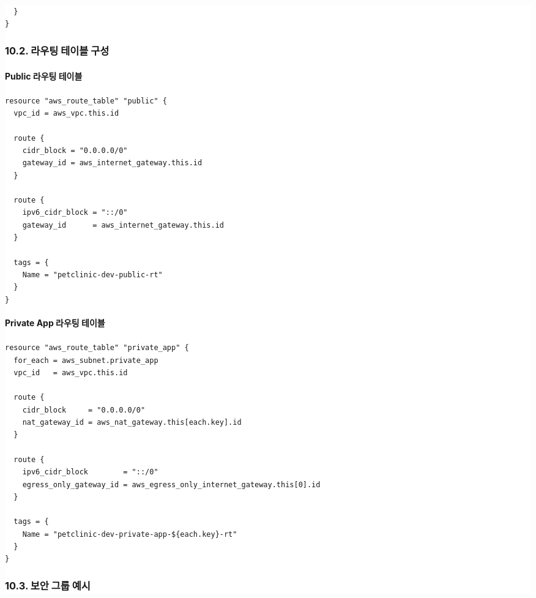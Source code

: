 ```hcl
  }
}
```

### 10.2. 라우팅 테이블 구성

#### Public 라우팅 테이블
```hcl
resource "aws_route_table" "public" {
  vpc_id = aws_vpc.this.id

  route {
    cidr_block = "0.0.0.0/0"
    gateway_id = aws_internet_gateway.this.id
  }

  route {
    ipv6_cidr_block = "::/0"
    gateway_id      = aws_internet_gateway.this.id
  }

  tags = {
    Name = "petclinic-dev-public-rt"
  }
}
```

#### Private App 라우팅 테이블
```hcl
resource "aws_route_table" "private_app" {
  for_each = aws_subnet.private_app
  vpc_id   = aws_vpc.this.id

  route {
    cidr_block     = "0.0.0.0/0"
    nat_gateway_id = aws_nat_gateway.this[each.key].id
  }

  route {
    ipv6_cidr_block        = "::/0"
    egress_only_gateway_id = aws_egress_only_internet_gateway.this[0].id
  }

  tags = {
    Name = "petclinic-dev-private-app-${each.key}-rt"
  }
}
```

### 10.3. 보안 그룹 예시
